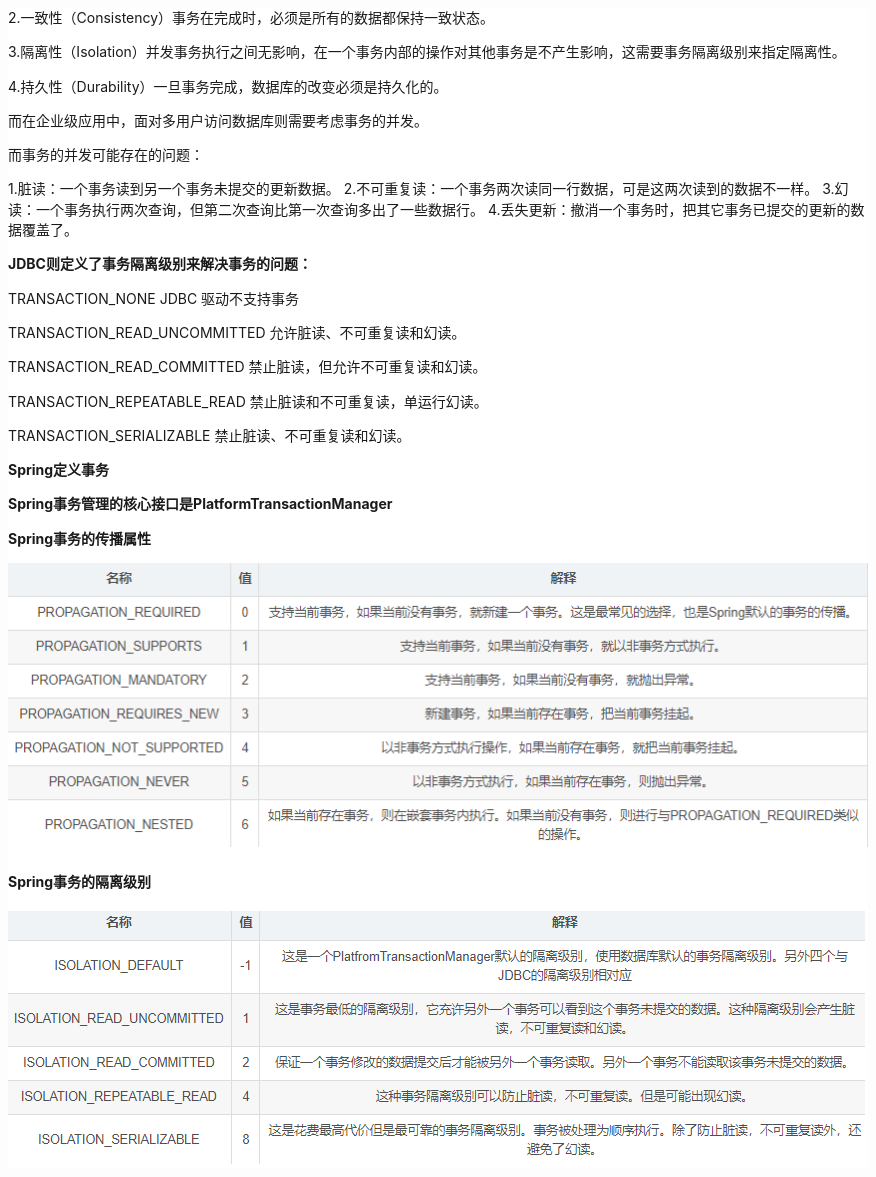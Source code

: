 2.一致性（Consistency）事务在完成时，必须是所有的数据都保持一致状态。

3.隔离性（Isolation）并发事务执行之间无影响，在一个事务内部的操作对其他事务是不产生影响，这需要事务隔离级别来指定隔离性。

4.持久性（Durability）一旦事务完成，数据库的改变必须是持久化的。

而在企业级应用中，面对多用户访问数据库则需要考虑事务的并发。

而事务的并发可能存在的问题：

1.脏读：一个事务读到另一个事务未提交的更新数据。 2.不可重复读：一个事务两次读同一行数据，可是这两次读到的数据不一样。 3.幻读：一个事务执行两次查询，但第二次查询比第一次查询多出了一些数据行。
4.丢失更新：撤消一个事务时，把其它事务已提交的更新的数据覆盖了。

**JDBC则定义了事务隔离级别来解决事务的问题：**

TRANSACTION_NONE JDBC 驱动不支持事务

TRANSACTION_READ_UNCOMMITTED 允许脏读、不可重复读和幻读。

TRANSACTION_READ_COMMITTED 禁止脏读，但允许不可重复读和幻读。

TRANSACTION_REPEATABLE_READ 禁止脏读和不可重复读，单运行幻读。

TRANSACTION_SERIALIZABLE 禁止脏读、不可重复读和幻读。

**Spring定义事务**

**Spring事务管理的核心接口是PlatformTransactionManager**

**Spring事务的传播属性**

![image-20210304112942555](../imgs/image-20210304112942555.png)

#### Spring事务的隔离级别

![image-20210304113004970](../imgs/image-20210304113004970.png)
